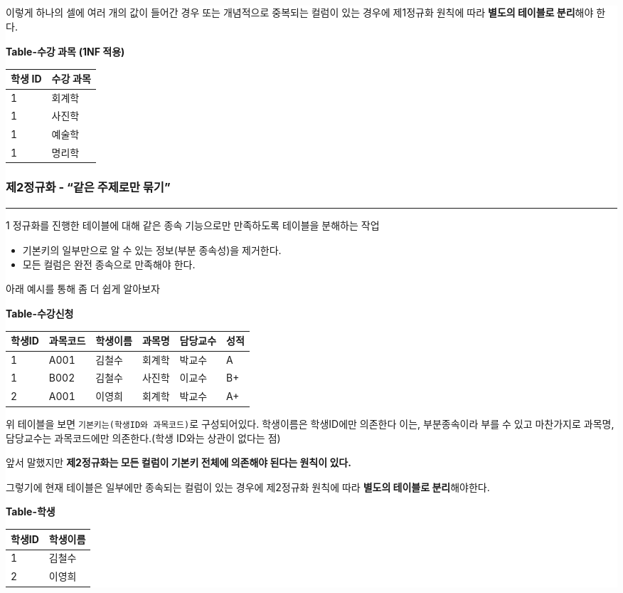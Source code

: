 
이렇게 하나의 셀에 여러 개의 값이 들어간 경우 또는 개념적으로 중복되는 컬럼이 있는 경우에 제1정규화 원칙에 따라  **별도의 테이블로 분리**해야 한다.


**Table-수강 과목** **(1NF 적용)**


| 학생 ID | 수강 과목 |
| ----- | ----- |
| 1     | 회계학   |
| 1     | 사진학   |
| 1     | 예술학   |
| 1     | 명리학   |


### 제2정규화 - “같은 주제로만 묶기”


---


1 정규화를 진행한 테이블에 대해  같은 종속 기능으로만 만족하도록 테이블을 분해하는 작업

- 기본키의 일부만으로 알 수 있는 정보(부분 종속성)을 제거한다.
- 모든 컬럼은 완전 종속으로 만족해야 한다.

아래 예시를 통해 좀 더 쉽게 알아보자


**Table-수강신청**


| 학생ID | 과목코드 | 학생이름 | 과목명 | 담당교수 | 성적 |
| ---- | ---- | ---- | --- | ---- | -- |
| 1    | A001 | 김철수  | 회계학 | 박교수  | A  |
| 1    | B002 | 김철수  | 사진학 | 이교수  | B+ |
| 2    | A001 | 이영희  | 회계학 | 박교수  | A+ |


위 테이블을 보면 `기본키는(학생ID와 과목코드)`로 구성되어있다.
학생이름은 학생ID에만 의존한다 이는, 부분종속이라 부를 수 있고 마찬가지로 과목명, 담당교수는 과목코드에만 의존한다.(학생 ID와는 상관이 없다는 점)


앞서 말했지만 **제2정규화는 모든 컬럼이 기본키 전체에 의존해야 된다는 원칙이 있다.**


그렇기에 현재 테이블은 일부에만 종속되는 컬럼이 있는 경우에 제2정규화 원칙에 따라 **별도의 테이블로 분리**해야한다.


**Table-학생**


| 학생ID | 학생이름 |
| ---- | ---- |
| 1    | 김철수  |
| 2    | 이영희  |
